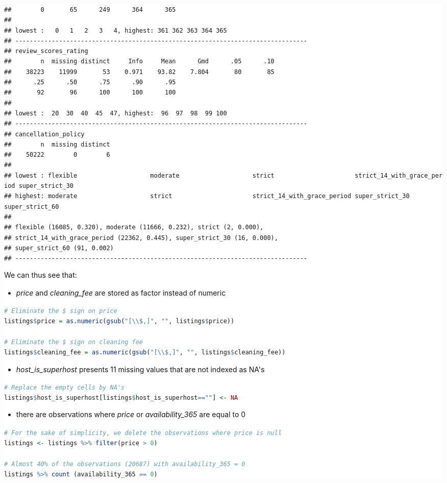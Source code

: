 ```
##        0       65      249      364      365 
## 
## lowest :   0   1   2   3   4, highest: 361 362 363 364 365
## --------------------------------------------------------------------------------
## review_scores_rating 
##        n  missing distinct     Info     Mean      Gmd      .05      .10 
##    38223    11999       53    0.971    93.82    7.804       80       85 
##      .25      .50      .75      .90      .95 
##       92       96      100      100      100 
## 
## lowest :  20  30  40  45  47, highest:  96  97  98  99 100
## --------------------------------------------------------------------------------
## cancellation_policy 
##        n  missing distinct 
##    50222        0        6 
## 
## lowest : flexible                    moderate                    strict                      strict_14_with_grace_period super_strict_30            
## highest: moderate                    strict                      strict_14_with_grace_period super_strict_30             super_strict_60            
## 
## flexible (16085, 0.320), moderate (11666, 0.232), strict (2, 0.000),
## strict_14_with_grace_period (22362, 0.445), super_strict_30 (16, 0.000),
## super_strict_60 (91, 0.002)
## --------------------------------------------------------------------------------
```

We can thus see that:

- *price* and *cleaning_fee* are stored as factor instead of numeric


```r
# Eliminate the $ sign on price
listings$price = as.numeric(gsub("[\\$,]", "", listings$price))

# Eliminate the $ sign on cleaning fee
listings$cleaning_fee = as.numeric(gsub("[\\$,]", "", listings$cleaning_fee))
```

- *host_is_superhost* presents 11 missing values that are not indexed as NA's  


```r
# Replace the empty cells by NA's
listings$host_is_superhost[listings$host_is_superhost==""] <- NA
```

- there are observations where *price* or *availability_365* are equal to 0


```r
# For the sake of simplicity, we delete the observations where price is null
listings <- listings %>% filter(price > 0) 

# Almost 40% of the observations (20687) with availability_365 = 0 
listings %>% count (availability_365 == 0)
```
